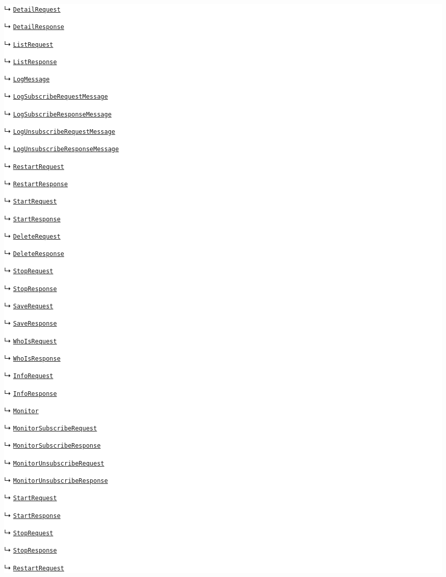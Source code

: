   ↳ [`DetailRequest`](WDX.Schema.Message.Instance.DetailRequest.md)

  ↳ [`DetailResponse`](WDX.Schema.Message.Instance.DetailResponse.md)

  ↳ [`ListRequest`](WDX.Schema.Message.Instance.ListRequest.md)

  ↳ [`ListResponse`](WDX.Schema.Message.Instance.ListResponse.md)

  ↳ [`LogMessage`](WDX.Schema.Message.Instance.LogMessage.md)

  ↳ [`LogSubscribeRequestMessage`](WDX.Schema.Message.Instance.LogSubscribeRequestMessage.md)

  ↳ [`LogSubscribeResponseMessage`](WDX.Schema.Message.Instance.LogSubscribeResponseMessage.md)

  ↳ [`LogUnsubscribeRequestMessage`](WDX.Schema.Message.Instance.LogUnsubscribeRequestMessage.md)

  ↳ [`LogUnsubscribeResponseMessage`](WDX.Schema.Message.Instance.LogUnsubscribeResponseMessage.md)

  ↳ [`RestartRequest`](WDX.Schema.Message.Instance.RestartRequest.md)

  ↳ [`RestartResponse`](WDX.Schema.Message.Instance.RestartResponse.md)

  ↳ [`StartRequest`](WDX.Schema.Message.Instance.StartRequest.md)

  ↳ [`StartResponse`](WDX.Schema.Message.Instance.StartResponse.md)

  ↳ [`DeleteRequest`](WDX.Schema.Message.Instance.DeleteRequest.md)

  ↳ [`DeleteResponse`](WDX.Schema.Message.Instance.DeleteResponse.md)

  ↳ [`StopRequest`](WDX.Schema.Message.Instance.StopRequest.md)

  ↳ [`StopResponse`](WDX.Schema.Message.Instance.StopResponse.md)

  ↳ [`SaveRequest`](WDX.Schema.Message.Instance.SaveRequest.md)

  ↳ [`SaveResponse`](WDX.Schema.Message.Instance.SaveResponse.md)

  ↳ [`WhoIsRequest`](WDX.Schema.Message.Instance.WhoIsRequest.md)

  ↳ [`WhoIsResponse`](WDX.Schema.Message.Instance.WhoIsResponse.md)

  ↳ [`InfoRequest`](WDX.Schema.Message.Runtime.InfoRequest.md)

  ↳ [`InfoResponse`](WDX.Schema.Message.Runtime.InfoResponse.md)

  ↳ [`Monitor`](WDX.Schema.Message.Runtime.Monitor.md)

  ↳ [`MonitorSubscribeRequest`](WDX.Schema.Message.Runtime.MonitorSubscribeRequest.md)

  ↳ [`MonitorSubscribeResponse`](WDX.Schema.Message.Runtime.MonitorSubscribeResponse.md)

  ↳ [`MonitorUnsubscribeRequest`](WDX.Schema.Message.Runtime.MonitorUnsubscribeRequest.md)

  ↳ [`MonitorUnsubscribeResponse`](WDX.Schema.Message.Runtime.MonitorUnsubscribeResponse.md)

  ↳ [`StartRequest`](WDX.Schema.Message.Runtime.StartRequest.md)

  ↳ [`StartResponse`](WDX.Schema.Message.Runtime.StartResponse.md)

  ↳ [`StopRequest`](WDX.Schema.Message.Runtime.StopRequest.md)

  ↳ [`StopResponse`](WDX.Schema.Message.Runtime.StopResponse.md)

  ↳ [`RestartRequest`](WDX.Schema.Message.Runtime.RestartRequest.md)
